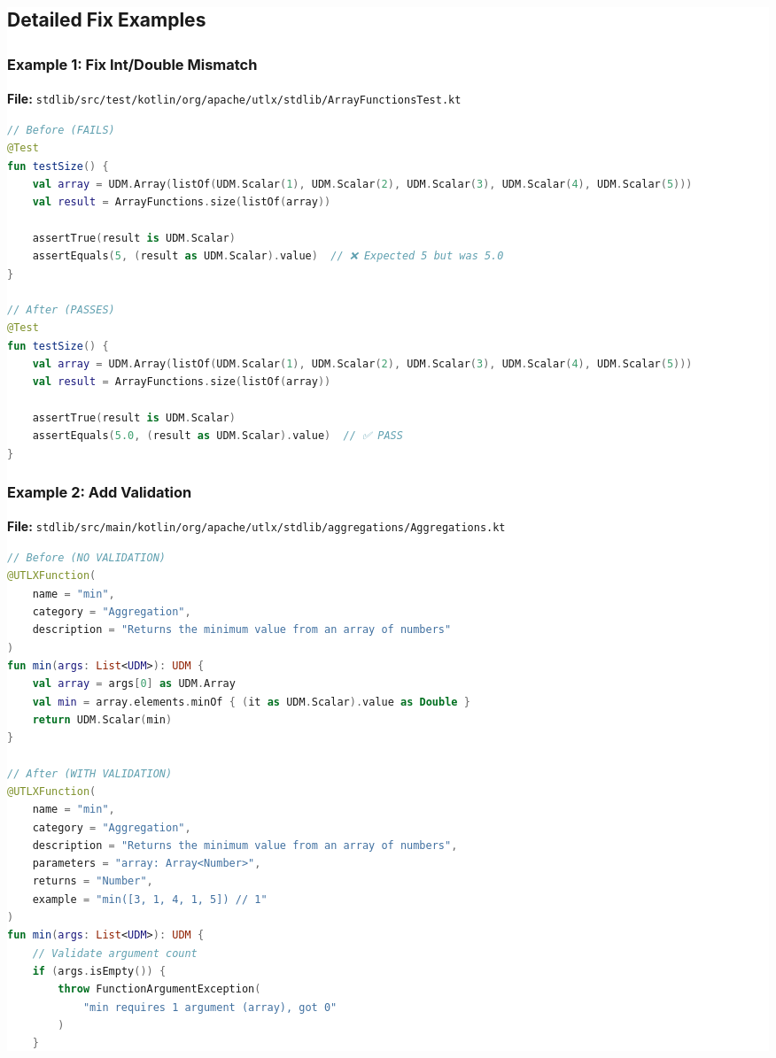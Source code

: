 ## Detailed Fix Examples

### Example 1: Fix Int/Double Mismatch

**File:** `stdlib/src/test/kotlin/org/apache/utlx/stdlib/ArrayFunctionsTest.kt`

```kotlin
// Before (FAILS)
@Test
fun testSize() {
    val array = UDM.Array(listOf(UDM.Scalar(1), UDM.Scalar(2), UDM.Scalar(3), UDM.Scalar(4), UDM.Scalar(5)))
    val result = ArrayFunctions.size(listOf(array))

    assertTrue(result is UDM.Scalar)
    assertEquals(5, (result as UDM.Scalar).value)  // ❌ Expected 5 but was 5.0
}

// After (PASSES)
@Test
fun testSize() {
    val array = UDM.Array(listOf(UDM.Scalar(1), UDM.Scalar(2), UDM.Scalar(3), UDM.Scalar(4), UDM.Scalar(5)))
    val result = ArrayFunctions.size(listOf(array))

    assertTrue(result is UDM.Scalar)
    assertEquals(5.0, (result as UDM.Scalar).value)  // ✅ PASS
}
```

### Example 2: Add Validation

**File:** `stdlib/src/main/kotlin/org/apache/utlx/stdlib/aggregations/Aggregations.kt`

```kotlin
// Before (NO VALIDATION)
@UTLXFunction(
    name = "min",
    category = "Aggregation",
    description = "Returns the minimum value from an array of numbers"
)
fun min(args: List<UDM>): UDM {
    val array = args[0] as UDM.Array
    val min = array.elements.minOf { (it as UDM.Scalar).value as Double }
    return UDM.Scalar(min)
}

// After (WITH VALIDATION)
@UTLXFunction(
    name = "min",
    category = "Aggregation",
    description = "Returns the minimum value from an array of numbers",
    parameters = "array: Array<Number>",
    returns = "Number",
    example = "min([3, 1, 4, 1, 5]) // 1"
)
fun min(args: List<UDM>): UDM {
    // Validate argument count
    if (args.isEmpty()) {
        throw FunctionArgumentException(
            "min requires 1 argument (array), got 0"
        )
    }

```